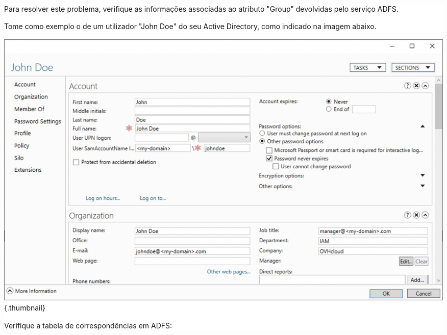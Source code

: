 Para resolver este problema, verifique as informações associadas ao atributo "Group" devolvidas pelo serviço ADFS.

Tome como exemplo o de um utilizador "John Doe" do seu Active Directory, como indicado na imagem abaixo.

![Utilizador ADFS](images/adfs_user.png){.thumbnail}

Verifique a tabela de correspondências em ADFS:

